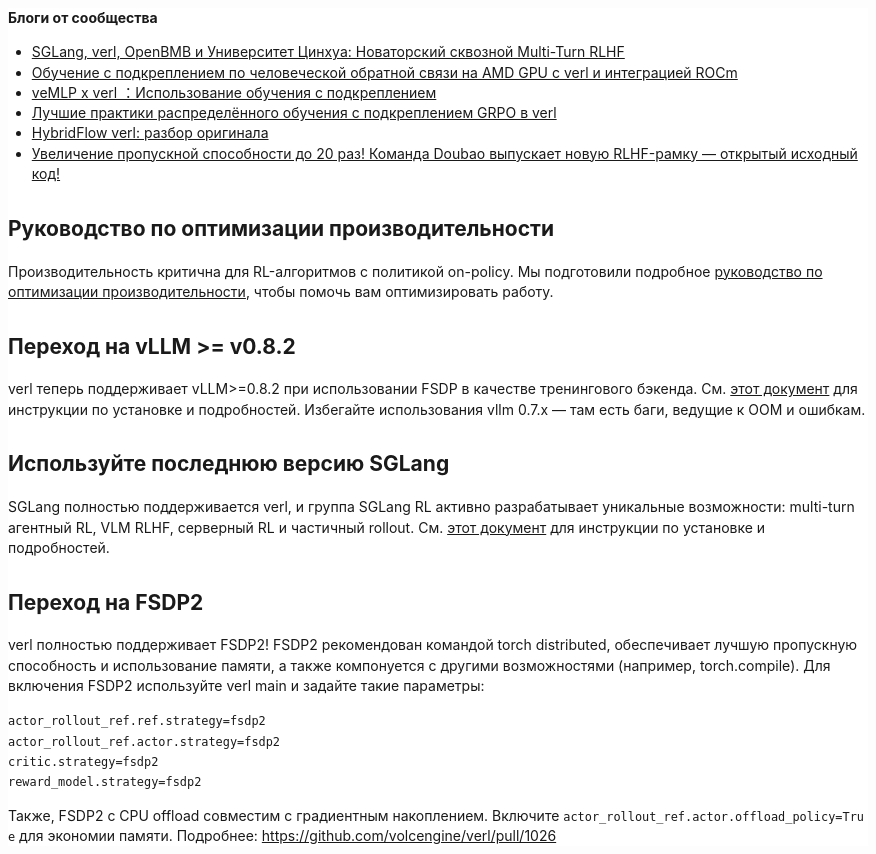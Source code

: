 **Блоги от сообщества**

- [SGLang, verl, OpenBMB и Университет Цинхуа: Новаторский сквозной Multi-Turn RLHF](https://github.com/zhaochenyang20/Awesome-ML-SYS-Tutorial/blob/main/rlhf/verl/multi-turn/verl-multiturn-rollout-Release.md)
- [Обучение с подкреплением по человеческой обратной связи на AMD GPU с verl и интеграцией ROCm](https://rocm.blogs.amd.com/artificial-intelligence/verl-large-scale/README.html)
- [veMLP x verl ：Использование обучения с подкреплением](https://mp.weixin.qq.com/s/7nbqxk4knMGd-hQE9ls2tA)
- [Лучшие практики распределённого обучения с подкреплением GRPO в verl](https://www.volcengine.com/docs/6459/1463942)
- [HybridFlow verl: разбор оригинала](https://github.com/zhaochenyang20/Awesome-ML-SYS-Tutorial/blob/main/rlhf/verl/readme.md)
- [Увеличение пропускной способности до 20 раз! Команда Doubao выпускает новую RLHF-рамку — открытый исходный код!](https://team.doubao.com/en/blog/%E6%9C%80%E9%AB%98%E6%8F%90%E5%8D%8720%E5%80%8D%E5%90%9E%E5%90%90%E9%87%8F-%E8%B1%86%E5%8C%85%E5%A4%A7%E6%A8%A1%E5%9E%8B%E5%9B%A2%E9%98%9F%E5%8F%91%E5%B8%83%E5%85%A8%E6%96%B0-rlhf-%E6%A1%86%E6%9E%B6-%E7%8E%B0%E5%B7%B2%E5%BC%80%E6%BA%90)

## Руководство по оптимизации производительности

Производительность критична для RL-алгоритмов с политикой on-policy. Мы подготовили подробное [руководство по оптимизации производительности](https://verl.readthedocs.io/en/latest/perf/perf_tuning.html), чтобы помочь вам оптимизировать работу.

## Переход на vLLM >= v0.8.2

verl теперь поддерживает vLLM>=0.8.2 при использовании FSDP в качестве тренингового бэкенда. См. [этот документ](https://github.com/volcengine/verl/blob/main/docs/README_vllm0.8.md) для инструкции по установке и подробностей. Избегайте использования vllm 0.7.x — там есть баги, ведущие к OOM и ошибкам.

## Используйте последнюю версию SGLang

SGLang полностью поддерживается verl, и группа SGLang RL активно разрабатывает уникальные возможности: multi-turn агентный RL, VLM RLHF, серверный RL и частичный rollout. См. [этот документ](https://verl.readthedocs.io/en/latest/workers/sglang_worker.html) для инструкции по установке и подробностей.

## Переход на FSDP2

verl полностью поддерживает FSDP2! FSDP2 рекомендован командой torch distributed, обеспечивает лучшую пропускную способность и использование памяти, а также компонуется с другими возможностями (например, torch.compile). Для включения FSDP2 используйте verl main и задайте такие параметры:
```
actor_rollout_ref.ref.strategy=fsdp2
actor_rollout_ref.actor.strategy=fsdp2
critic.strategy=fsdp2 
reward_model.strategy=fsdp2 
```
Также, FSDP2 с CPU offload совместим с градиентным накоплением. Включите `actor_rollout_ref.actor.offload_policy=True` для экономии памяти. Подробнее: https://github.com/volcengine/verl/pull/1026

